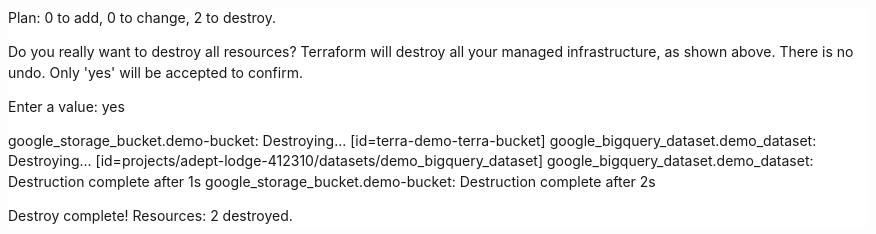 Plan: 0 to add, 0 to change, 2 to destroy.

Do you really want to destroy all resources?
  Terraform will destroy all your managed infrastructure, as shown above.
  There is no undo. Only 'yes' will be accepted to confirm.

  Enter a value: yes

google_storage_bucket.demo-bucket: Destroying... [id=terra-demo-terra-bucket]
google_bigquery_dataset.demo_dataset: Destroying... [id=projects/adept-lodge-412310/datasets/demo_bigquery_dataset]
google_bigquery_dataset.demo_dataset: Destruction complete after 1s
google_storage_bucket.demo-bucket: Destruction complete after 2s

Destroy complete! Resources: 2 destroyed.

